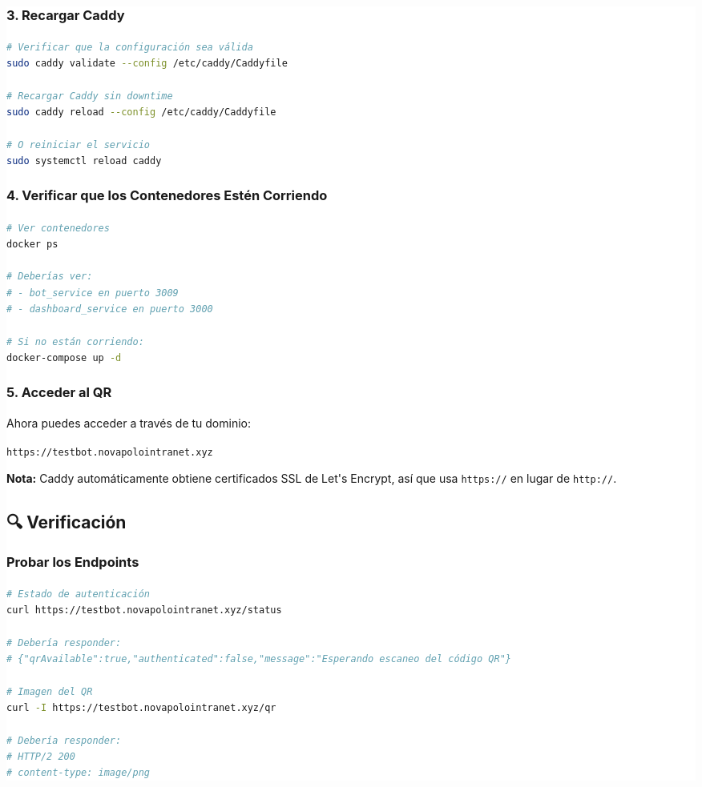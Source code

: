 ### 3. Recargar Caddy

```bash
# Verificar que la configuración sea válida
sudo caddy validate --config /etc/caddy/Caddyfile

# Recargar Caddy sin downtime
sudo caddy reload --config /etc/caddy/Caddyfile

# O reiniciar el servicio
sudo systemctl reload caddy
```

### 4. Verificar que los Contenedores Estén Corriendo

```bash
# Ver contenedores
docker ps

# Deberías ver:
# - bot_service en puerto 3009
# - dashboard_service en puerto 3000

# Si no están corriendo:
docker-compose up -d
```

### 5. Acceder al QR

Ahora puedes acceder a través de tu dominio:

```
https://testbot.novapolointranet.xyz
```

**Nota:** Caddy automáticamente obtiene certificados SSL de Let's Encrypt, así que usa `https://` en lugar de `http://`.

## 🔍 Verificación

### Probar los Endpoints

```bash
# Estado de autenticación
curl https://testbot.novapolointranet.xyz/status

# Debería responder:
# {"qrAvailable":true,"authenticated":false,"message":"Esperando escaneo del código QR"}

# Imagen del QR
curl -I https://testbot.novapolointranet.xyz/qr

# Debería responder:
# HTTP/2 200
# content-type: image/png
```
